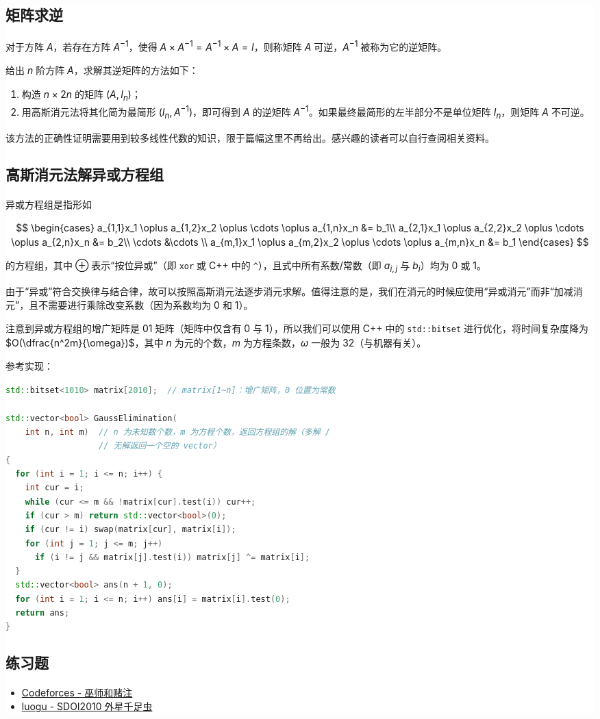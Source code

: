 ## 矩阵求逆

对于方阵 $A$，若存在方阵 $A^{-1}$，使得 $A \times A^{-1} = A^{-1} \times A = I$，则称矩阵 $A$ 可逆，$A^{-1}$ 被称为它的逆矩阵。

给出 $n$ 阶方阵 $A$，求解其逆矩阵的方法如下：

1. 构造 $n \times 2n$ 的矩阵 $(A, I_n)$；
2. 用高斯消元法将其化简为最简形 $(I_n, A^{-1})$，即可得到 $A$ 的逆矩阵 $A^{-1}$。如果最终最简形的左半部分不是单位矩阵 $I_n$，则矩阵 $A$ 不可逆。

该方法的正确性证明需要用到较多线性代数的知识，限于篇幅这里不再给出。感兴趣的读者可以自行查阅相关资料。

## 高斯消元法解异或方程组

异或方程组是指形如

$$
\begin{cases}
a_{1,1}x_1 \oplus a_{1,2}x_2 \oplus \cdots \oplus a_{1,n}x_n &= b_1\\
a_{2,1}x_1 \oplus a_{2,2}x_2 \oplus \cdots \oplus a_{2,n}x_n &= b_2\\
\cdots &\cdots \\ a_{m,1}x_1 \oplus a_{m,2}x_2 \oplus \cdots \oplus a_{m,n}x_n &= b_1
\end{cases}
$$

的方程组，其中 $\oplus$ 表示“按位异或”（即 `xor` 或 C++ 中的 `^`），且式中所有系数/常数（即 $a_{i,j}$ 与 $b_i$）均为 $0$ 或 $1$。

由于“异或”符合交换律与结合律，故可以按照高斯消元法逐步消元求解。值得注意的是，我们在消元的时候应使用“异或消元”而非“加减消元”，且不需要进行乘除改变系数（因为系数均为 $0$ 和 $1$）。

注意到异或方程组的增广矩阵是 $01$ 矩阵（矩阵中仅含有 $0$ 与 $1$），所以我们可以使用 C++ 中的 `std::bitset` 进行优化，将时间复杂度降为 $O(\dfrac{n^2m}{\omega})$，其中 $n$ 为元的个数，$m$ 为方程条数，$\omega$ 一般为 $32$（与机器有关）。

参考实现：

```cpp
std::bitset<1010> matrix[2010];  // matrix[1~n]：增广矩阵，0 位置为常数

std::vector<bool> GaussElimination(
    int n, int m)  // n 为未知数个数，m 为方程个数，返回方程组的解（多解 /
                   // 无解返回一个空的 vector）
{
  for (int i = 1; i <= n; i++) {
    int cur = i;
    while (cur <= m && !matrix[cur].test(i)) cur++;
    if (cur > m) return std::vector<bool>(0);
    if (cur != i) swap(matrix[cur], matrix[i]);
    for (int j = 1; j <= m; j++)
      if (i != j && matrix[j].test(i)) matrix[j] ^= matrix[i];
  }
  std::vector<bool> ans(n + 1, 0);
  for (int i = 1; i <= n; i++) ans[i] = matrix[i].test(0);
  return ans;
}
```

## 练习题

- [Codeforces - 巫师和赌注](http://codeforces.com/contest/167/problem/E)
- [luogu - SDOI2010 外星千足虫](https://www.luogu.com.cn/problem/P2447)
